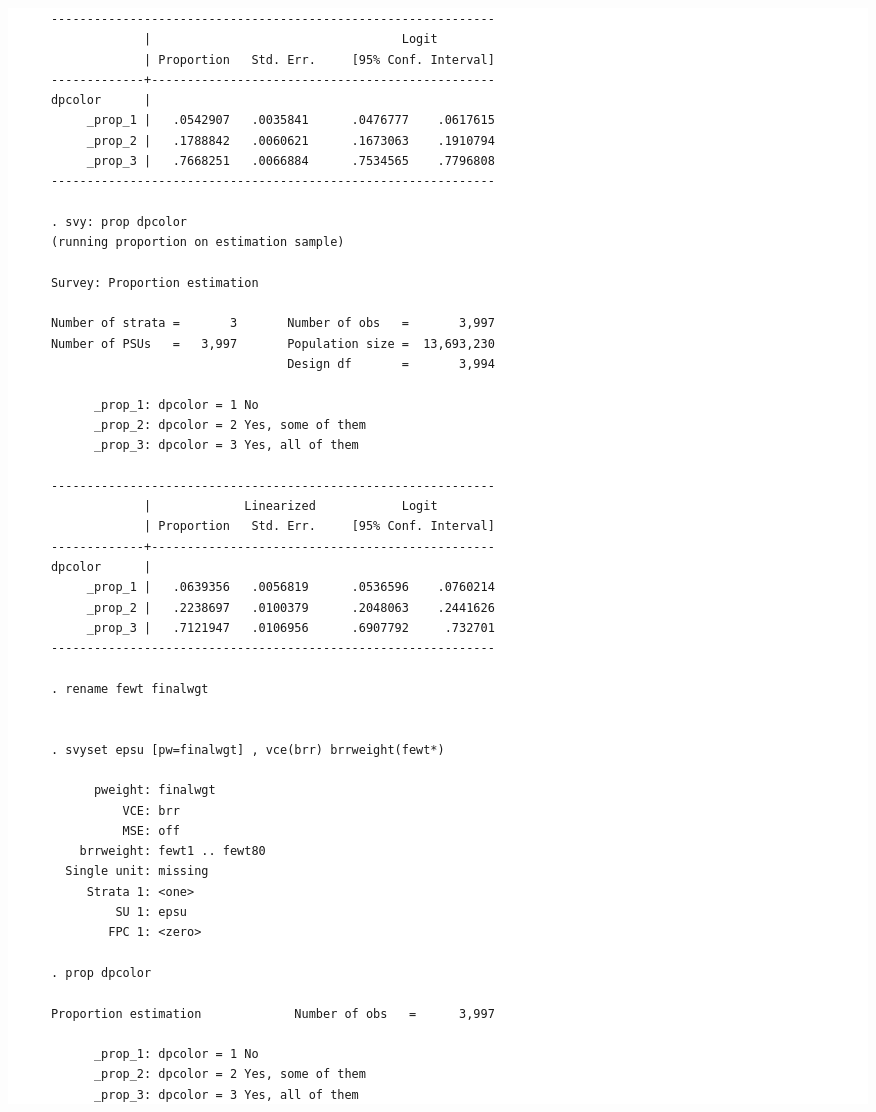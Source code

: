           --------------------------------------------------------------
                       |                                   Logit
                       | Proportion   Std. Err.     [95% Conf. Interval]
          -------------+------------------------------------------------
          dpcolor      |
               _prop_1 |   .0542907   .0035841      .0476777    .0617615
               _prop_2 |   .1788842   .0060621      .1673063    .1910794
               _prop_3 |   .7668251   .0066884      .7534565    .7796808
          --------------------------------------------------------------

          . svy: prop dpcolor
          (running proportion on estimation sample)

          Survey: Proportion estimation

          Number of strata =       3       Number of obs   =       3,997
          Number of PSUs   =   3,997       Population size =  13,693,230
                                           Design df       =       3,994

                _prop_1: dpcolor = 1 No
                _prop_2: dpcolor = 2 Yes, some of them
                _prop_3: dpcolor = 3 Yes, all of them

          --------------------------------------------------------------
                       |             Linearized            Logit
                       | Proportion   Std. Err.     [95% Conf. Interval]
          -------------+------------------------------------------------
          dpcolor      |
               _prop_1 |   .0639356   .0056819      .0536596    .0760214
               _prop_2 |   .2238697   .0100379      .2048063    .2441626
               _prop_3 |   .7121947   .0106956      .6907792     .732701
          --------------------------------------------------------------

          . rename fewt finalwgt


          . svyset epsu [pw=finalwgt] , vce(brr) brrweight(fewt*)

                pweight: finalwgt
                    VCE: brr
                    MSE: off
              brrweight: fewt1 .. fewt80
            Single unit: missing
               Strata 1: <one>
                   SU 1: epsu
                  FPC 1: <zero>

          . prop dpcolor

          Proportion estimation             Number of obs   =      3,997

                _prop_1: dpcolor = 1 No
                _prop_2: dpcolor = 2 Yes, some of them
                _prop_3: dpcolor = 3 Yes, all of them
